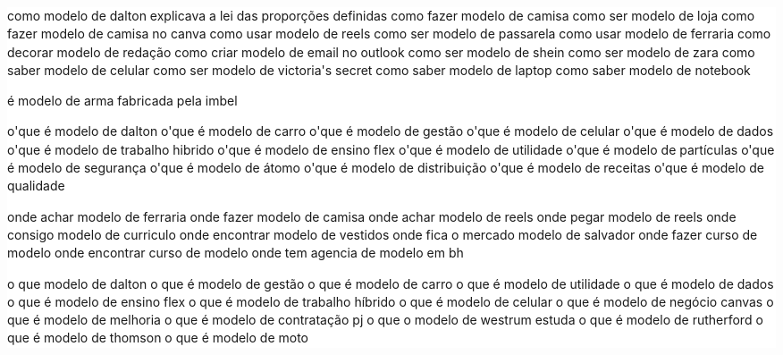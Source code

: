 como modelo de dalton explicava a lei das proporções definidas
como fazer modelo de camisa
como ser modelo de loja
como fazer modelo de camisa no canva
como usar modelo de reels
como ser modelo de passarela
como usar modelo de ferraria
como decorar modelo de redação
como criar modelo de email no outlook
como ser modelo de shein
como ser modelo de zara
como saber modelo de celular
como ser modelo de victoria's secret
como saber modelo de laptop
como saber modelo de notebook

é modelo de arma fabricada pela imbel

o'que é modelo de dalton
o'que é modelo de carro
o'que é modelo de gestão
o'que é modelo de celular
o'que é modelo de dados
o'que é modelo de trabalho hibrido
o'que é modelo de ensino flex
o'que é modelo de utilidade
o'que é modelo de partículas
o'que é modelo de segurança
o'que é modelo de átomo
o'que é modelo de distribuição
o'que é modelo de receitas
o'que é modelo de qualidade

onde achar modelo de ferraria
onde fazer modelo de camisa
onde achar modelo de reels
onde pegar modelo de reels
onde consigo modelo de curriculo
onde encontrar modelo de vestidos
onde fica o mercado modelo de salvador
onde fazer curso de modelo
onde encontrar curso de modelo
onde tem agencia de modelo em bh

o que modelo de dalton
o que é modelo de gestão
o que é modelo de carro
o que é modelo de utilidade
o que é modelo de dados
o que é modelo de ensino flex
o que é modelo de trabalho híbrido
o que é modelo de celular
o que é modelo de negócio canvas
o que é modelo de melhoria
o que é modelo de contratação pj
o que o modelo de westrum estuda
o que é modelo de rutherford
o que é modelo de thomson
o que é modelo de moto
